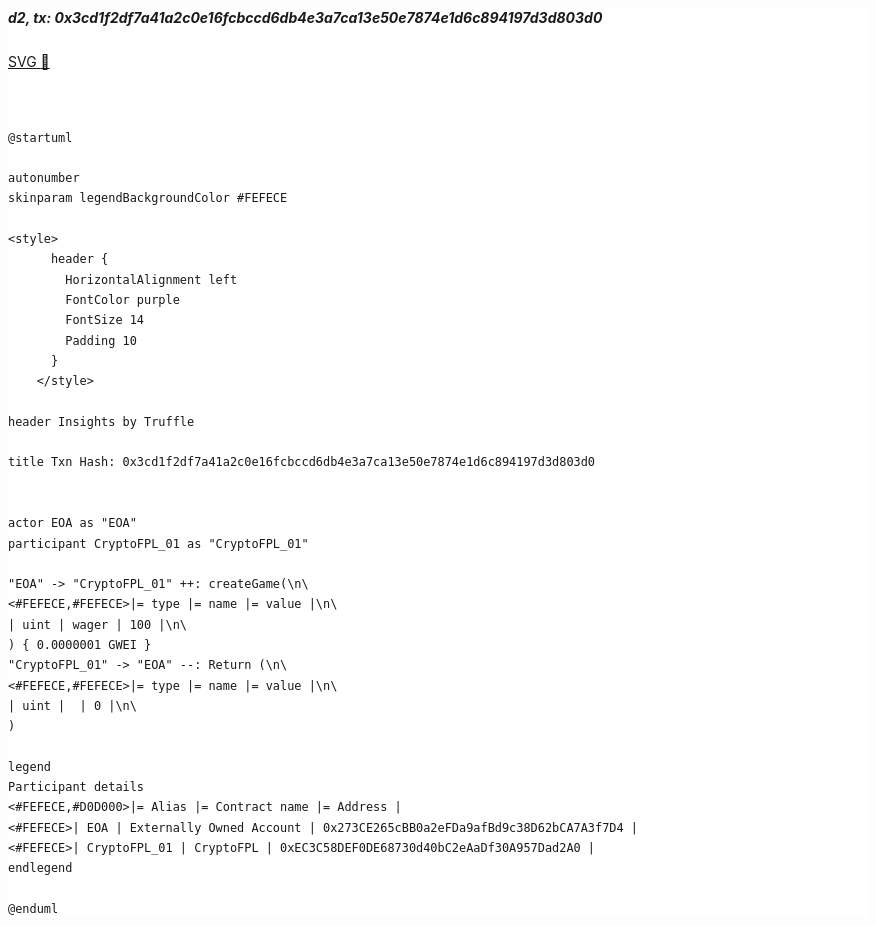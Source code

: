 ##### d2, tx: 0x3cd1f2df7a41a2c0e16fcbccd6db4e3a7ca13e50e7874e1d6c894197d3d803d0

[SVG :telescope:](https://www.planttext.com/api/plantuml/svg/fLFVRzem47xtNt7gNZPrtPmV440TQaX2MsbIqLPfBvMcmxxGgC51ZjD2o_xt7I53qDTPaS--Et_t-VD5YAlQeNNDiXG26rUPPZadA-gdmgpGuX9AMf3H4rHF2rirHYTLMLduCCscMP89SLcxJKbZ0Uru9DHauQtR0jnKjdYjZCCoBek5MP9nZ9YxGyAKWtl8LMDN9Pq4VXQl15vuyCrGwy8im9ETwqzhBxzs94HN_zRKnUBHrJ3VmBrjyfnnXIjSIN2_Dd23zUC8v3fGsijzdKSOUkWhILu_LtEbT5_FGmemKkW5r9CK3QAGFDrNWs7e3ICTw84Cj1GicN9CFRkB0MiuOticM3PNg6A5VDN4RbQkciw-_vPUct7iE1EYFG4NutS1E3yVWRA4ZgvnIHyVp8Eux2J_tDdnzXkupOg0hU6adNt6ik75BdqBJS44jl222rPaovh9VUGJl87y8jlXmVMlx9PbV5T_nsXFxM84FyWrri1_iU3lNtaXzYqbPaT2QN9ObFKHVYfJ9hZ3vyvXwNYHS4jOLlnGATRQKisnmxdnjdqCdjUEhC6otC3TYo4DiLBSlZikSkr7GPBv_PwQJ2JwD4rnYFb43rKmIFl-F8cZECYZD3m5FddCesqBcIL1qXkasLIcMNyG1LA7Sfxu56EQ1p8Uzg8KjH-p28BltYaWhdZcN-yl)


```plantuml


@startuml

autonumber
skinparam legendBackgroundColor #FEFECE

<style>
      header {
        HorizontalAlignment left
        FontColor purple
        FontSize 14
        Padding 10
      }
    </style>

header Insights by Truffle

title Txn Hash: 0x3cd1f2df7a41a2c0e16fcbccd6db4e3a7ca13e50e7874e1d6c894197d3d803d0


actor EOA as "EOA"
participant CryptoFPL_01 as "CryptoFPL_01"

"EOA" -> "CryptoFPL_01" ++: createGame(\n\
<#FEFECE,#FEFECE>|= type |= name |= value |\n\
| uint | wager | 100 |\n\
) { 0.0000001 GWEI }
"CryptoFPL_01" -> "EOA" --: Return (\n\
<#FEFECE,#FEFECE>|= type |= name |= value |\n\
| uint |  | 0 |\n\
)

legend
Participant details
<#FEFECE,#D0D000>|= Alias |= Contract name |= Address |
<#FEFECE>| EOA | Externally Owned Account | 0x273CE265cBB0a2eFDa9afBd9c38D62bCA7A3f7D4 |
<#FEFECE>| CryptoFPL_01 | CryptoFPL | 0xEC3C58DEF0DE68730d40bC2eAaDf30A957Dad2A0 |
endlegend

@enduml
```
